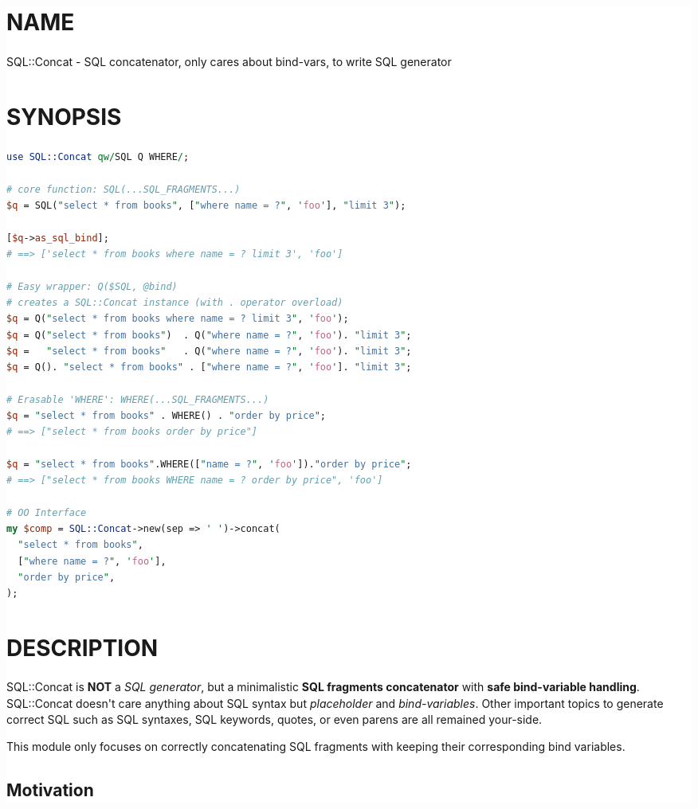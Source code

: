 # NAME

SQL::Concat - SQL concatenator, only cares about bind-vars, to write SQL generator

# SYNOPSIS

```perl
use SQL::Concat qw/SQL Q WHERE/;

# core function: SQL(...SQL_FRAGMENTS...)
$q = SQL("select * from books", ["where name = ?", 'foo'], "limit 3");

[$q->as_sql_bind];
# ==> ['select * from books where name = ? limit 3', 'foo']

# Easy wrapper: Q($SQL, @bind)
# creates a SQL::Concat instance (with . operator overload)
$q = Q("select * from books where name = ? limit 3", 'foo');
$q = Q("select * from books")  . Q("where name = ?", 'foo'). "limit 3";
$q =   "select * from books"   . Q("where name = ?", 'foo'). "limit 3";
$q = Q(). "select * from books" . ["where name = ?", 'foo']. "limit 3";

# Erasable 'WHERE': WHERE(...SQL_FRAGMENTS...)
$q = "select * from books" . WHERE() . "order by price";
# ==> ["select * from books order by price"]

$q = "select * from books".WHERE(["name = ?", 'foo'])."order by price";
# ==> ["select * from books WHERE name = ? order by price", 'foo']

# OO Interface
my $comp = SQL::Concat->new(sep => ' ')->concat(
  "select * from books",
  ["where name = ?", 'foo'],
  "order by price",
);
```

# DESCRIPTION

SQL::Concat is **NOT** a _SQL generator_, but a minimalistic **SQL
fragments concatenator** with **safe bind-variable handling**.  SQL::Concat
doesn't care anything about SQL syntax but _placeholder_ and
_bind-variables_. Other important topics to generate correct SQL
such as SQL syntaxes, SQL keywords, quotes, or even parens are
all remained your-side.

This module only focuses on correctly concatenating SQL fragments
with keeping their corresponding bind variables.

## Motivation
